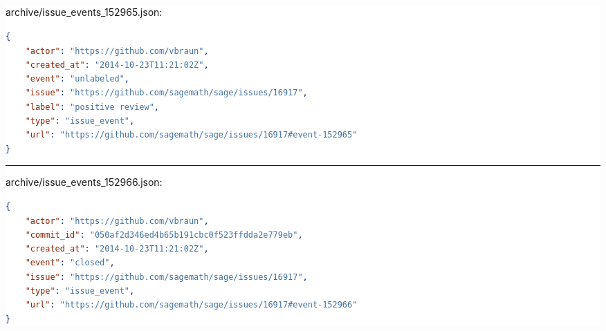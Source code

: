 archive/issue_events_152965.json:
```json
{
    "actor": "https://github.com/vbraun",
    "created_at": "2014-10-23T11:21:02Z",
    "event": "unlabeled",
    "issue": "https://github.com/sagemath/sage/issues/16917",
    "label": "positive review",
    "type": "issue_event",
    "url": "https://github.com/sagemath/sage/issues/16917#event-152965"
}
```



---

archive/issue_events_152966.json:
```json
{
    "actor": "https://github.com/vbraun",
    "commit_id": "050af2d346ed4b65b191cbc0f523ffdda2e779eb",
    "created_at": "2014-10-23T11:21:02Z",
    "event": "closed",
    "issue": "https://github.com/sagemath/sage/issues/16917",
    "type": "issue_event",
    "url": "https://github.com/sagemath/sage/issues/16917#event-152966"
}
```

